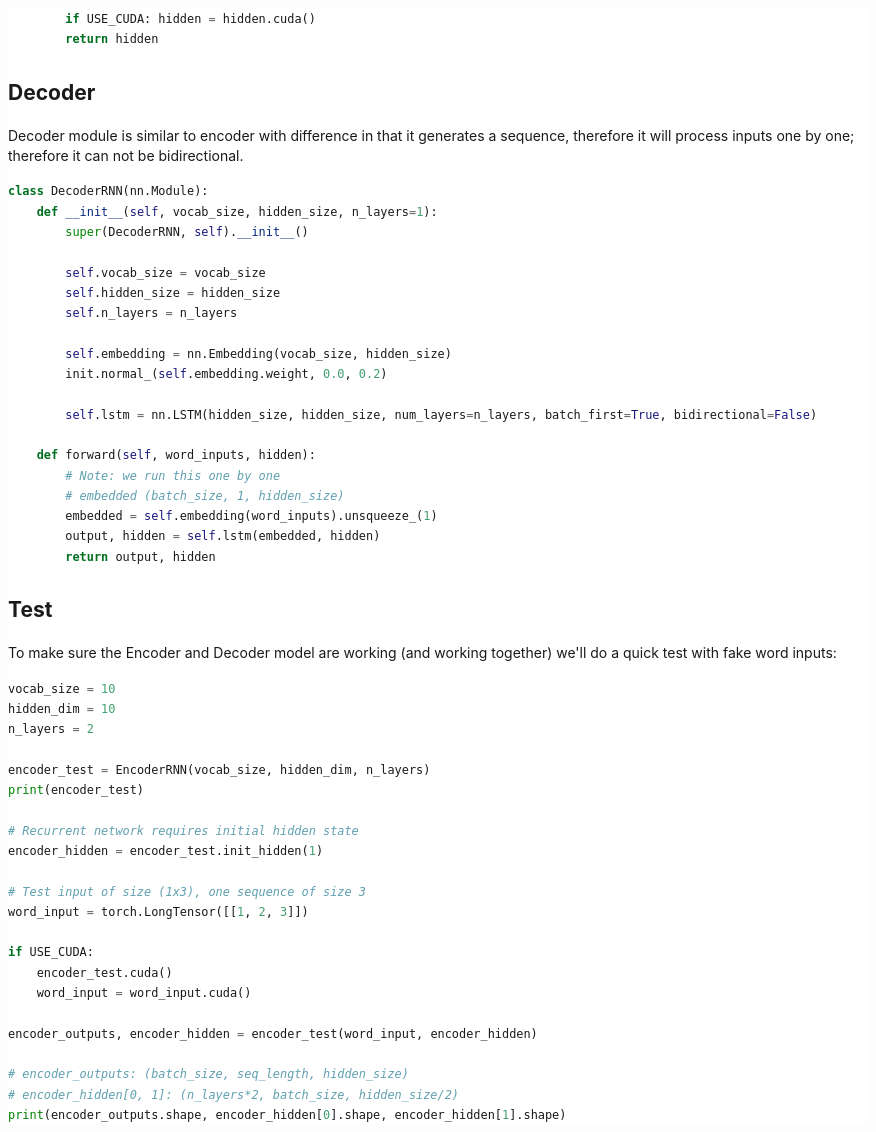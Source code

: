 ```python
        if USE_CUDA: hidden = hidden.cuda()
        return hidden
```

## Decoder

Decoder module is similar to encoder with difference in that it generates a sequence, therefore it will process inputs one by one; therefore it can not be bidirectional.


```python
class DecoderRNN(nn.Module):
    def __init__(self, vocab_size, hidden_size, n_layers=1):
        super(DecoderRNN, self).__init__()

        self.vocab_size = vocab_size
        self.hidden_size = hidden_size
        self.n_layers = n_layers

        self.embedding = nn.Embedding(vocab_size, hidden_size)
        init.normal_(self.embedding.weight, 0.0, 0.2)

        self.lstm = nn.LSTM(hidden_size, hidden_size, num_layers=n_layers, batch_first=True, bidirectional=False)

    def forward(self, word_inputs, hidden):
        # Note: we run this one by one
        # embedded (batch_size, 1, hidden_size)
        embedded = self.embedding(word_inputs).unsqueeze_(1)
        output, hidden = self.lstm(embedded, hidden)
        return output, hidden
```

## Test

To make sure the Encoder and Decoder model are working (and working together) we'll do a quick test with fake word inputs:


```python
vocab_size = 10
hidden_dim = 10
n_layers = 2

encoder_test = EncoderRNN(vocab_size, hidden_dim, n_layers)
print(encoder_test)

# Recurrent network requires initial hidden state
encoder_hidden = encoder_test.init_hidden(1)

# Test input of size (1x3), one sequence of size 3
word_input = torch.LongTensor([[1, 2, 3]])

if USE_CUDA:
    encoder_test.cuda()
    word_input = word_input.cuda()

encoder_outputs, encoder_hidden = encoder_test(word_input, encoder_hidden)

# encoder_outputs: (batch_size, seq_length, hidden_size)
# encoder_hidden[0, 1]: (n_layers*2, batch_size, hidden_size/2)
print(encoder_outputs.shape, encoder_hidden[0].shape, encoder_hidden[1].shape)
```
